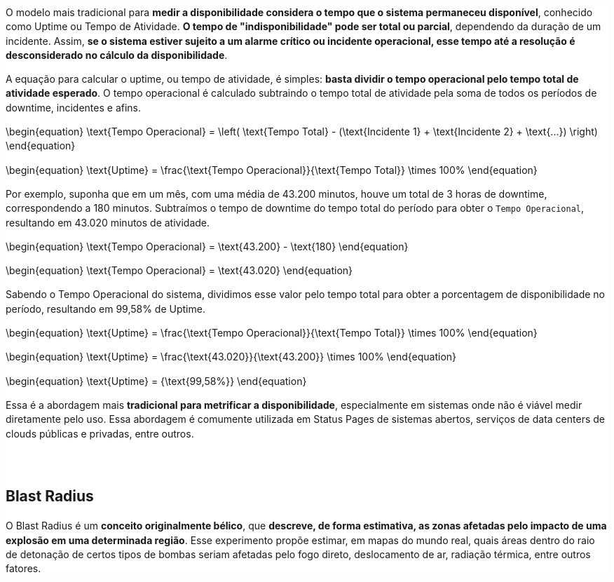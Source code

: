 O modelo mais tradicional para **medir a disponibilidade considera o tempo que o sistema permaneceu disponível**, conhecido como Uptime ou Tempo de Atividade. **O tempo de "indisponibilidade" pode ser total ou parcial**, dependendo da duração de um incidente. Assim, **se o sistema estiver sujeito a um alarme crítico ou incidente operacional, esse tempo até a resolução é desconsiderado no cálculo da disponibilidade**.

A equação para calcular o uptime, ou tempo de atividade, é simples: **basta dividir o tempo operacional pelo tempo total de atividade esperado**. O tempo operacional é calculado subtraindo o tempo total de atividade pela soma de todos os períodos de downtime, incidentes e afins.

\begin{equation}
\text{Tempo Operacional} = \left( \text{Tempo Total} - (\text{Incidente 1} + \text{Incidente 2} + \text{...}) \right)
\end{equation}

\begin{equation}
\text{Uptime} = \frac{\text{Tempo Operacional}}{\text{Tempo Total}} \times 100\%
\end{equation}

Por exemplo, suponha que em um mês, com uma média de 43.200 minutos, houve um total de 3 horas de downtime, correspondendo a 180 minutos. Subtraímos o tempo de downtime do tempo total do período para obter o `Tempo Operacional`, resultando em 43.020 minutos de atividade.

\begin{equation}
\text{Tempo Operacional} = \text{43.200} - \text{180}
\end{equation}

\begin{equation}
\text{Tempo Operacional} = \text{43.020}
\end{equation}

Sabendo o Tempo Operacional do sistema, dividimos esse valor pelo tempo total para obter a porcentagem de disponibilidade no período, resultando em 99,58% de Uptime.

\begin{equation}
\text{Uptime} = \frac{\text{Tempo Operacional}}{\text{Tempo Total}} \times 100\%
\end{equation}

\begin{equation}
\text{Uptime} = \frac{\text{43.020}}{\text{43.200}} \times 100\%
\end{equation}

\begin{equation}
\text{Uptime} = {\text{99,58%}} 
\end{equation}

Essa é a abordagem mais **tradicional para metrificar a disponibilidade**, especialmente em sistemas onde não é viável medir diretamente pelo uso. Essa abordagem é comumente utilizada em Status Pages de sistemas abertos, serviços de data centers de clouds públicas e privadas, entre outros.

<br>

## Blast Radius

O Blast Radius é um **conceito originalmente bélico**, que **descreve, de forma estimativa, as zonas afetadas pelo impacto de uma explosão em uma determinada região**. Esse experimento propõe estimar, em mapas do mundo real, quais áreas dentro do raio de detonação de certos tipos de bombas seriam afetadas pelo fogo direto, deslocamento de ar, radiação térmica, entre outros fatores.
